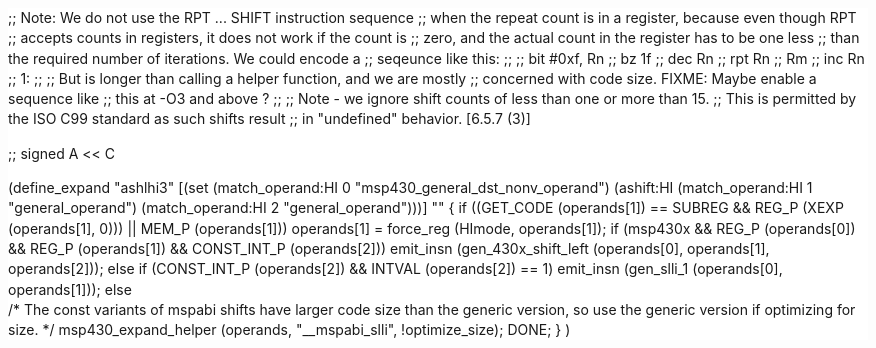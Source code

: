 ;; Note:  We do not use the RPT ... SHIFT instruction sequence
;; when the repeat count is in a register, because even though RPT
;; accepts counts in registers, it does not work if the count is
;; zero, and the actual count in the register has to be one less
;; than the required number of iterations.  We could encode a
;; seqeunce like this:
;;
;;   bit #0xf, Rn
;;   bz  1f
;;   dec Rn
;;   rpt Rn
;;   <shift> Rm
;;   inc Rn
;; 1:
;;
;; But is longer than calling a helper function, and we are mostly
;; concerned with code size.  FIXME: Maybe enable a sequence like
;; this at -O3 and above ?
;;
;; Note - we ignore shift counts of less than one or more than 15.
;; This is permitted by the ISO C99 standard as such shifts result
;; in "undefined" behavior.  [6.5.7 (3)]

;; signed A << C

(define_expand "ashlhi3"
  [(set (match_operand:HI	     0 "msp430_general_dst_nonv_operand")
	(ashift:HI (match_operand:HI 1 "general_operand")
		   (match_operand:HI 2 "general_operand")))]
  ""
  {
    if ((GET_CODE (operands[1]) == SUBREG
	 && REG_P (XEXP (operands[1], 0)))
	|| MEM_P (operands[1]))
      operands[1] = force_reg (HImode, operands[1]);
    if (msp430x
        && REG_P (operands[0])
        && REG_P (operands[1])
        && CONST_INT_P (operands[2]))
      emit_insn (gen_430x_shift_left (operands[0], operands[1], operands[2]));
    else if (CONST_INT_P (operands[2])
	     && INTVAL (operands[2]) == 1)
      emit_insn (gen_slli_1 (operands[0], operands[1]));
    else		 
      /* The const variants of mspabi shifts have larger code size than the
	 generic version, so use the generic version if optimizing for
	 size.  */
      msp430_expand_helper (operands, \"__mspabi_slli\", !optimize_size);
    DONE;
  }
)
